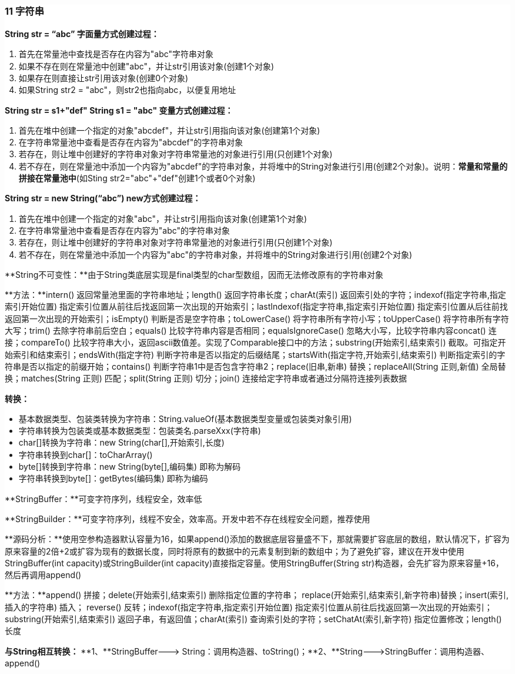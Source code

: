 ### 11 字符串

**String str = “abc”  字面量方式创建过程：**

1. 首先在常量池中查找是否存在内容为"abc"字符串对象
2. 如果不存在则在常量池中创建"abc"，并让str引用该对象(创建1个对象)
3. 如果存在则直接让str引用该对象(创建0个对象)
4. 如果String str2 = "abc"，则str2也指向abc，以便复用地址

**String str = s1+"def"  String s1 = "abc"  变量方式创建过程：**

1. 首先在堆中创建一个指定的对象"abcdef"，并让str引用指向该对象(创建第1个对象)
2. 在字符串常量池中查看是否存在内容为"abcdef"的字符串对象
3. 若存在，则让堆中创建好的字符串对象对字符串常量池的对象进行引用(只创建1个对象)
4. 若不存在，则在常量池中添加一个内容为"abcdef"的字符串对象，并将堆中的String对象进行引用(创建2个对象)。说明：**常量和常量的拼接在常量池中**(如Sting str2="abc"+"def"创建1个或者0个对象)

**String str = new String(“abc”)  new方式创建过程：**

1. 首先在堆中创建一个指定的对象"abc"，并让str引用指向该对象(创建第1个对象)
2. 在字符串常量池中查看是否存在内容为"abc"的字符串对象
3. 若存在，则让堆中创建好的字符串对象对字符串常量池的对象进行引用(只创建1个对象)
4. 若不存在，则在常量池中添加一个内容为"abc"的字符串对象，并将堆中的String对象进行引用(创建2个对象)

**String不可变性：**由于String类底层实现是final类型的char型数组，因而无法修改原有的字符串对象

**方法：**intern() 返回常量池里面的字符串地址；length() 返回字符串长度；charAt(索引) 返回索引处的字符；indexof(指定字符串,指定索引开始位置) 指定索引位置从前往后找返回第一次出现的开始索引；lastIndexof(指定字符串,指定索引开始位置) 指定索引位置从后往前找返回第一次出现的开始索引；isEmpty() 判断是否是空字符串；toLowerCase() 将字符串所有字符小写；toUpperCase() 将字符串所有字符大写；trim() 去除字符串前后空白；equals() 比较字符串内容是否相同；equalsIgnoreCase() 忽略大小写，比较字符串内容concat() 连接；compareTo() 比较字符串大小，返回ascii数值差。实现了Comparable接口中的方法；substring(开始索引,结束索引) 截取。可指定开始索引和结束索引；endsWith(指定字符) 判断字符串是否以指定的后缀结尾；startsWith(指定字符,开始索引,结束索引) 判断指定索引的字符串是否以指定的前缀开始；contains() 判断字符串1中是否包含字符串2；replace(旧串,新串) 替换；replaceAll(String 正则,新值) 全局替换；matches(String 正则) 匹配；split(String 正则) 切分；join() 连接给定字符串或者通过分隔符连接列表数据

**转换：**  

- 基本数据类型、包装类转换为字符串：String.valueOf(基本数据类型变量或包装类对象引用)
- 字符串转换为包装类或基本数据类型：包装类名.parseXxx(字符串)
- char[]转换为字符串：new String(char[],开始索引,长度)
- 字符串转换到char[]：toCharArray()
- byte[]转换到字符串：new String(byte[],编码集)  即称为解码
- 字符串转换到byte[]：getBytes(编码集)   即称为编码	

**StringBuffer：**可变字符序列，线程安全，效率低

**StringBuilder：**可变字符序列，线程不安全，效率高。开发中若不存在线程安全问题，推荐使用

**源码分析：**使用空参构造器默认容量为16，如果append()添加的数据底层容量盛不下，那就需要扩容底层的数组，默认情况下，扩容为原来容量的2倍+2或扩容为现有的数据长度，同时将原有的数据中的元素复制到新的数组中；为了避免扩容，建议在开发中使用StringBuffer(int capacity)或StringBuilder(int capacity)直接指定容量。使用StringBuffer(String str)构造器，会先扩容为原来容量+16，然后再调用append()

**方法：**append() 拼接；delete(开始索引,结束索引) 删除指定位置的字符串； replace(开始索引,结束索引,新字符串)替换；insert(索引,插入的字符串) 插入； reverse() 反转；indexof(指定字符串,指定索引开始位置) 指定索引位置从前往后找返回第一次出现的开始索引； substring(开始索引,结束索引) 返回子串，有返回值；charAt(索引) 查询索引处的字符；setChatAt(索引,新字符) 指定位置修改；length() 长度

**与String相互转换：** **1、**StringBuffer---> String：调用构造器、toString()；**2、**String--->StringBuffer：调用构造器、append()

